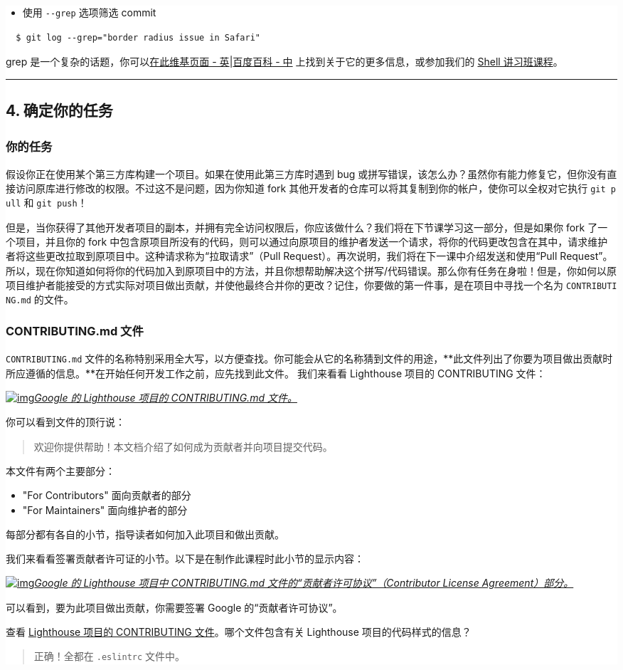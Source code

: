 - 使用 `--grep` 选项筛选 commit

```
  $ git log --grep="border radius issue in Safari"
```

grep 是一个复杂的话题，你可以[在此维基页面 - 英](https://en.wikipedia.org/wiki/Grep)|[百度百科 - 中](https://baike.baidu.com/item/GREP/5997841?fr=aladdin) 上找到关于它的更多信息，或参加我们的 [Shell 讲习班课程](https://www.udacity.com/course/shell-workshop--ud206)。 

---

## 4. 确定你的任务

### 你的任务

假设你正在使用某个第三方库构建一个项目。如果在使用此第三方库时遇到 bug 或拼写错误，该怎么办？虽然你有能力修复它，但你没有直接访问原库进行修改的权限。不过这不是问题，因为你知道 fork 其他开发者的仓库可以将其复制到你的帐户，使你可以全权对它执行 `git pull` 和 `git push`！

但是，当你获得了其他开发者项目的副本，并拥有完全访问权限后，你应该做什么？我们将在下节课学习这一部分，但是如果你 fork 了一个项目，并且你的 fork 中包含原项目所没有的代码，则可以通过向原项目的维护者发送一个请求，将你的代码更改包含在其中，请求维护者将这些更改拉取到原项目中。这种请求称为“拉取请求”（Pull Request）。再次说明，我们将在下一课中介绍发送和使用“Pull Request”。所以，现在你知道如何将你的代码加入到原项目中的方法，并且你想帮助解决这个拼写/代码错误。那么你有任务在身啦！但是，你如何以原项目维护者能接受的方式实际对项目做出贡献，并使他最终合并你的更改？记住，你要做的第一件事，是在项目中寻找一个名为 `CONTRIBUTING.md` 的文件。

### CONTRIBUTING.md 文件

`CONTRIBUTING.md` 文件的名称特别采用全大写，以方便查找。你可能会从它的名称猜到文件的用途，**此文件列出了你要为项目做出贡献时所应遵循的信息。**在开始任何开发工作之前，应先找到此文件。
我们来看看 Lighthouse 项目的 CONTRIBUTING 文件：

[![img](assets/f80b12ab-90d4-43ff-8c34-83caef87383a)*Google 的 Lighthouse 项目的 CONTRIBUTING.md 文件。*](https://classroom.udacity.com/courses/ud456/lessons/5e203cba-a6a7-4f9f-8a72-65ea05b1f74b/concepts/040ba8b2-066f-48fa-829d-1c66558c7e75#)

你可以看到文件的顶行说：

> 欢迎你提供帮助！本文档介绍了如何成为贡献者并向项目提交代码。

本文件有两个主要部分：

- "For Contributors" 面向贡献者的部分
- "For Maintainers" 面向维护者的部分

每部分都有各自的小节，指导读者如何加入此项目和做出贡献。

我们来看看签署贡献者许可证的小节。以下是在制作此课程时此小节的显示内容：

[![img](assets/675363ca-039b-4804-a585-02b8c1b07f2d)*Google 的 Lighthouse 项目中 CONTRIBUTING.md 文件的“贡献者许可协议”（Contributor License Agreement）部分。*](https://classroom.udacity.com/courses/ud456/lessons/5e203cba-a6a7-4f9f-8a72-65ea05b1f74b/concepts/040ba8b2-066f-48fa-829d-1c66558c7e75#)

可以看到，要为此项目做出贡献，你需要签署 Google 的“贡献者许可协议”。



查看 [Lighthouse 项目的 CONTRIBUTING 文件](https://github.com/GoogleChrome/lighthouse/blob/master/CONTRIBUTING.md)。哪个文件包含有关 Lighthouse 项目的代码样式的信息？

> 正确！全都在 `.eslintrc` 文件中。 
